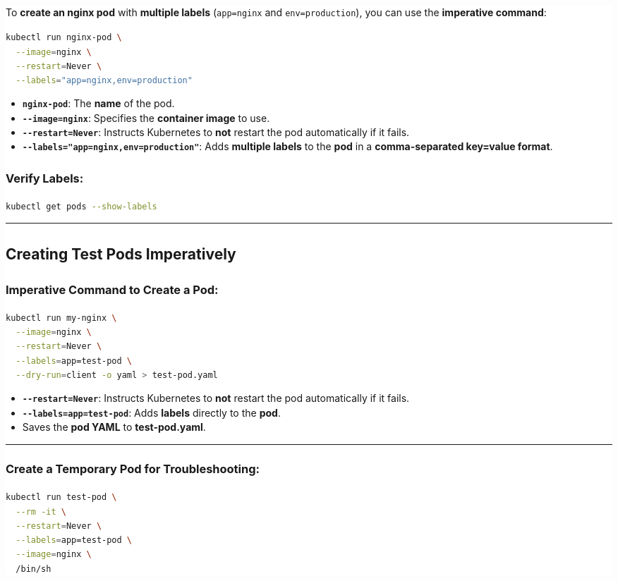To **create an nginx pod** with **multiple labels** (`app=nginx` and `env=production`), you can use the **imperative command**:  

```sh
kubectl run nginx-pod \
  --image=nginx \
  --restart=Never \
  --labels="app=nginx,env=production"
```



- **`nginx-pod`**: The **name** of the pod.  
- **`--image=nginx`**: Specifies the **container image** to use.  
- **`--restart=Never`**: Instructs Kubernetes to **not** restart the pod automatically if it fails. 
- **`--labels="app=nginx,env=production"`**: Adds **multiple labels** to the **pod** in a **comma-separated key=value format**.  

### **Verify Labels:**  

```sh
kubectl get pods --show-labels
```


---

## **Creating Test Pods Imperatively**  

### **Imperative Command to Create a Pod:**  

```sh
kubectl run my-nginx \
  --image=nginx \
  --restart=Never \
  --labels=app=test-pod \
  --dry-run=client -o yaml > test-pod.yaml
```

- **`--restart=Never`**: Instructs Kubernetes to **not** restart the pod automatically if it fails. 
- **`--labels=app=test-pod`**: Adds **labels** directly to the **pod**.  
- Saves the **pod YAML** to **test-pod.yaml**.  

---

### **Create a Temporary Pod for Troubleshooting:**  

```sh
kubectl run test-pod \
  --rm -it \
  --restart=Never \
  --labels=app=test-pod \
  --image=nginx \
  /bin/sh
```
